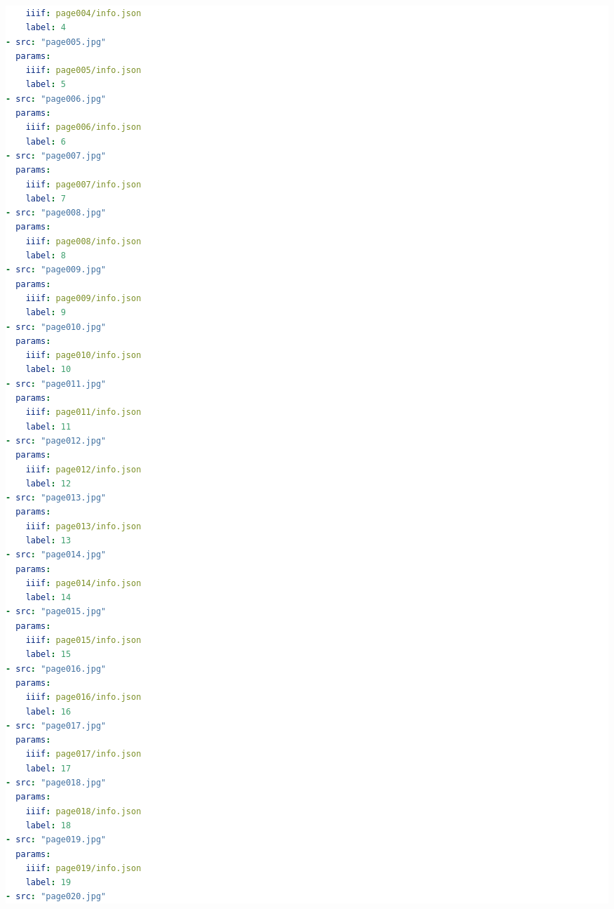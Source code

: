 ```yaml
    iiif: page004/info.json
    label: 4
- src: "page005.jpg"
  params:
    iiif: page005/info.json
    label: 5
- src: "page006.jpg"
  params:
    iiif: page006/info.json
    label: 6
- src: "page007.jpg"
  params:
    iiif: page007/info.json
    label: 7
- src: "page008.jpg"
  params:
    iiif: page008/info.json
    label: 8
- src: "page009.jpg"
  params:
    iiif: page009/info.json
    label: 9
- src: "page010.jpg"
  params:
    iiif: page010/info.json
    label: 10
- src: "page011.jpg"
  params:
    iiif: page011/info.json
    label: 11
- src: "page012.jpg"
  params:
    iiif: page012/info.json
    label: 12
- src: "page013.jpg"
  params:
    iiif: page013/info.json
    label: 13
- src: "page014.jpg"
  params:
    iiif: page014/info.json
    label: 14
- src: "page015.jpg"
  params:
    iiif: page015/info.json
    label: 15
- src: "page016.jpg"
  params:
    iiif: page016/info.json
    label: 16
- src: "page017.jpg"
  params:
    iiif: page017/info.json
    label: 17
- src: "page018.jpg"
  params:
    iiif: page018/info.json
    label: 18
- src: "page019.jpg"
  params:
    iiif: page019/info.json
    label: 19
- src: "page020.jpg"
```